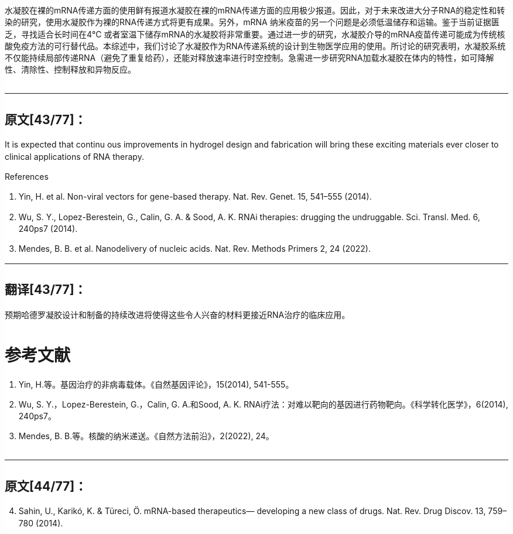 
 水凝胶在裸的mRNA传递方面的使用鲜有报道水凝胶在裸的mRNA传递方面的应用极少报道。因此，对于未来改进大分子RNA的稳定性和转染的研究，使用水凝胶作为裸的RNA传递方式将更有成果。另外，mRNA 纳米疫苗的另一个问题是必须低温储存和运输。鉴于当前证据匮乏，寻找适合长时间在4℃ 或者室温下储存mRNA的水凝胶将非常重要。通过进一步的研究，水凝胶介导的mRNA疫苗传递可能成为传统核酸免疫方法的可行替代品。本综述中，我们讨论了水凝胶作为RNA传递系统的设计到生物医学应用的使用。所讨论的研究表明，水凝胶系统不仅能持续局部传递RNA（避免了重复给药），还能对释放速率进行时空控制。急需进一步研究RNA加载水凝胶在体内的特性，如可降解性、清除性、控制释放和异物反应。



## 

---

 ## 原文[43/77]： 

  It is expected that continu ous improvements in hydrogel design and fabrication will bring these  exciting materials ever closer to clinical applications of RNA therapy.

 References 

1.  Yin, H. et al. Non-viral vectors for gene-based therapy. Nat. Rev. Genet. 15, 541–555 (2014).

 2.  Wu, S. Y., Lopez-Berestein, G., Calin, G. A. & Sood, A. K. RNAi  therapies: drugging the undruggable. Sci. Transl. Med. 6,  240ps7 (2014).

 3.  Mendes, B. B. et al. Nanodelivery of nucleic acids. Nat. Rev. Methods Primers 2, 24 (2022).
  

---

 ## 翻译[43/77]：
 

 预期哈德罗凝胶设计和制备的持续改进将使得这些令人兴奋的材料更接近RNA治疗的临床应用。

# 参考文献



1. Yin, H.等。基因治疗的非病毒载体。《自然基因评论》，15(2014), 541-555。



2. Wu, S. Y.，Lopez-Berestein, G.，Calin, G. A.和Sood, A. K. RNAi疗法：对难以靶向的基因进行药物靶向。《科学转化医学》，6(2014), 240ps7。



3. Mendes, B. B.等。核酸的纳米递送。《自然方法前沿》，2(2022), 24。



## 

---

 ## 原文[44/77]： 

  4.  Sahin, U., Karikó, K. & Türeci, Ö. mRNA-based therapeutics— developing a new class of drugs. Nat. Rev. Drug Discov. 13, 759–780 (2014).
